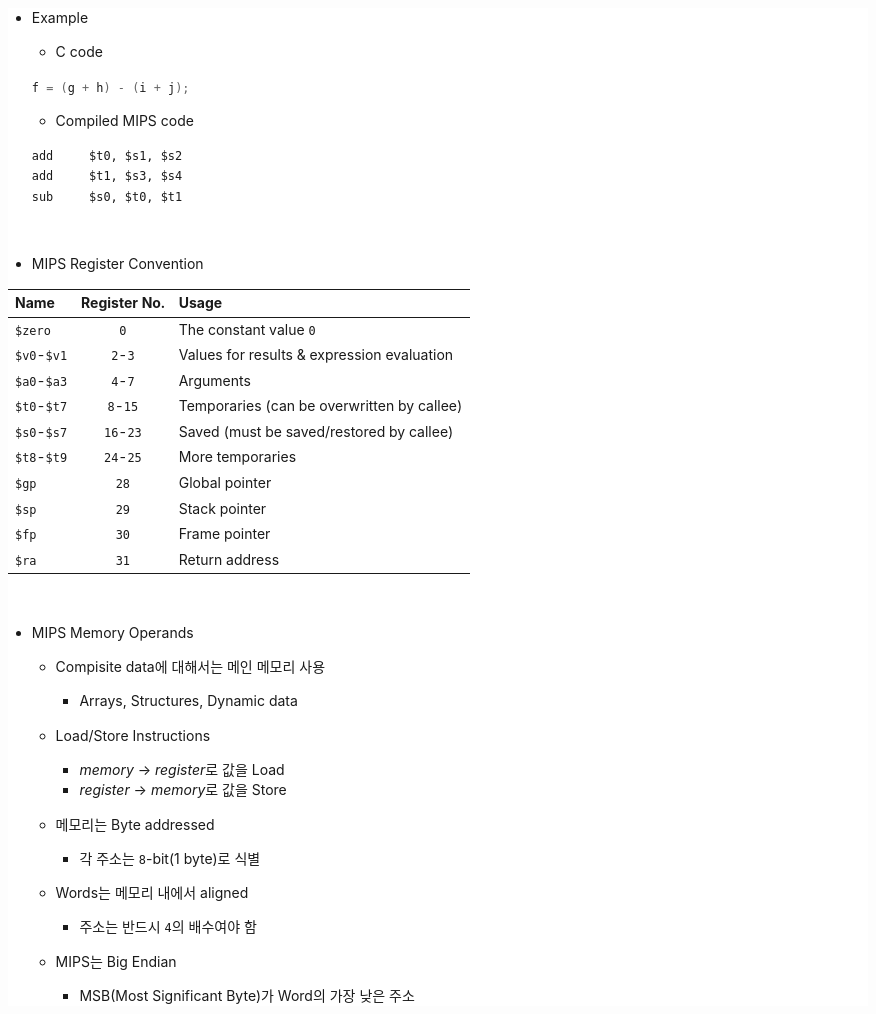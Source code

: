   - Example
    - C code  

    ```c
    f = (g + h) - (i + j);
    ```

    - Compiled MIPS code  

    ```assembly
    add     $t0, $s1, $s2
    add     $t1, $s3, $s4
    sub     $s0, $t0, $t1
    ```

<br>

- MIPS Register Convention  

|Name|Register No.|Usage|
|:---|:---:|:---|
|`$zero`|`0`|The constant value `0`|
|`$v0`-`$v1`|`2`-`3`|Values for results & expression evaluation|
|`$a0`-`$a3`|`4`-`7`|Arguments|
|`$t0`-`$t7`|`8`-`15`|Temporaries (can be overwritten by callee)|
|`$s0`-`$s7`|`16`-`23`|Saved (must be saved/restored by callee)|
|`$t8`-`$t9`|`24`-`25`|More temporaries|
|`$gp`|`28`|Global pointer|
|`$sp`|`29`|Stack pointer|
|`$fp`|`30`|Frame pointer|
|`$ra`|`31`|Return address|

<br>

- MIPS Memory Operands
  - Compisite data에 대해서는 메인 메모리 사용  
    - Arrays, Structures, Dynamic data

  - Load/Store Instructions
    - *memory* -> *register*로 값을 Load
    - *register* -> *memory*로 값을 Store

  - 메모리는 Byte addressed
    - 각 주소는 `8`-bit(1 byte)로 식별  

  - Words는 메모리 내에서 aligned
    - 주소는 반드시 `4`의 배수여야 함

  - MIPS는 Big Endian
    - MSB(Most Significant Byte)가 Word의 가장 낮은 주소  
